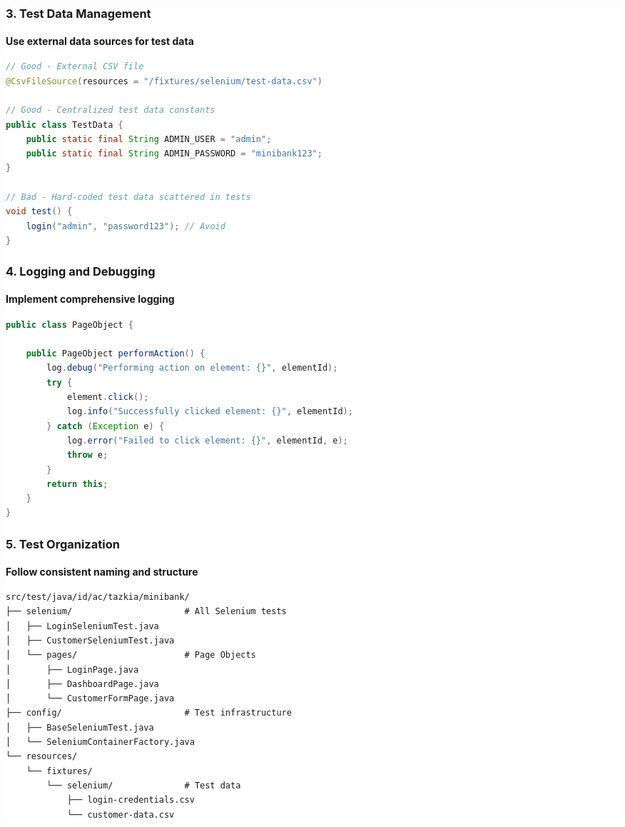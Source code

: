 ### 3. Test Data Management

**Use external data sources for test data**

```java
// Good - External CSV file
@CsvFileSource(resources = "/fixtures/selenium/test-data.csv")

// Good - Centralized test data constants
public class TestData {
    public static final String ADMIN_USER = "admin";
    public static final String ADMIN_PASSWORD = "minibank123";
}

// Bad - Hard-coded test data scattered in tests
void test() {
    login("admin", "password123"); // Avoid
}
```

### 4. Logging and Debugging

**Implement comprehensive logging**

```java
public class PageObject {
    
    public PageObject performAction() {
        log.debug("Performing action on element: {}", elementId);
        try {
            element.click();
            log.info("Successfully clicked element: {}", elementId);
        } catch (Exception e) {
            log.error("Failed to click element: {}", elementId, e);
            throw e;
        }
        return this;
    }
}
```

### 5. Test Organization

**Follow consistent naming and structure**

```
src/test/java/id/ac/tazkia/minibank/
├── selenium/                      # All Selenium tests
│   ├── LoginSeleniumTest.java
│   ├── CustomerSeleniumTest.java
│   └── pages/                     # Page Objects
│       ├── LoginPage.java
│       ├── DashboardPage.java
│       └── CustomerFormPage.java
├── config/                        # Test infrastructure
│   ├── BaseSeleniumTest.java
│   └── SeleniumContainerFactory.java
└── resources/
    └── fixtures/
        └── selenium/              # Test data
            ├── login-credentials.csv
            └── customer-data.csv
```
